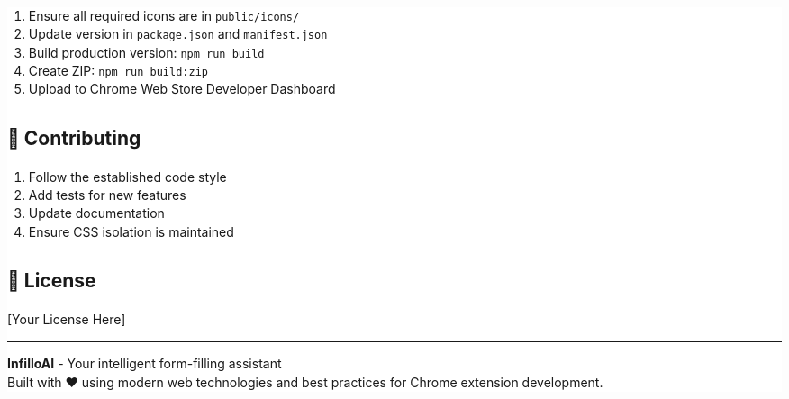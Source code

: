 1. Ensure all required icons are in `public/icons/`
2. Update version in `package.json` and `manifest.json`
3. Build production version: `npm run build`
4. Create ZIP: `npm run build:zip`
5. Upload to Chrome Web Store Developer Dashboard

## 🤝 Contributing

1. Follow the established code style
2. Add tests for new features
3. Update documentation
4. Ensure CSS isolation is maintained

## 📝 License

[Your License Here]

---

**InfilloAI** - Your intelligent form-filling assistant  
Built with ❤️ using modern web technologies and best practices for Chrome extension development. 